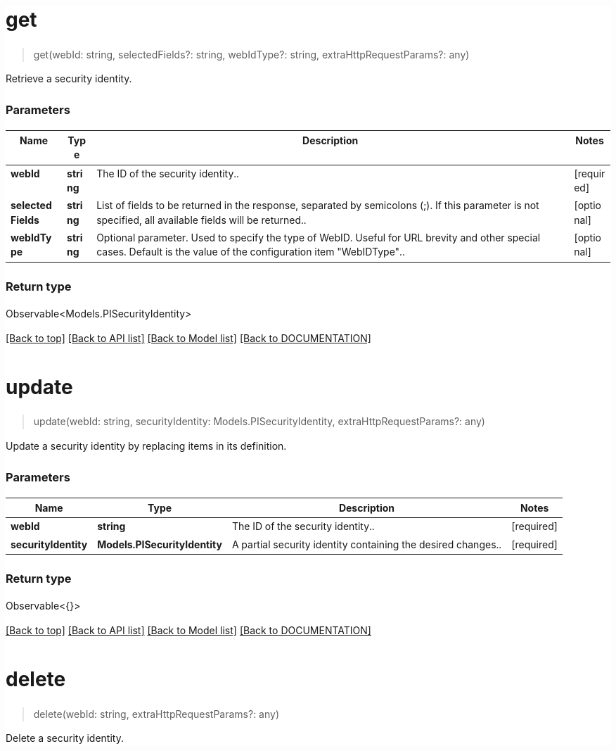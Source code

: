 # **get**
> get(webId: string, selectedFields?: string, webIdType?: string, extraHttpRequestParams?: any)

Retrieve a security identity.

### Parameters

Name | Type | Description | Notes
------------- | ------------- | ------------- | -------------
 **webId** | **string**| The ID of the security identity.. | [required]
 **selectedFields** | **string**| List of fields to be returned in the response, separated by semicolons (;). If this parameter is not specified, all available fields will be returned.. | [optional]
 **webIdType** | **string**| Optional parameter. Used to specify the type of WebID. Useful for URL brevity and other special cases. Default is the value of the configuration item "WebIDType".. | [optional]


### Return type

Observable<Models.PISecurityIdentity>

[[Back to top]](#) [[Back to API list]](../../DOCUMENTATION.md#documentation-for-api-endpoints) [[Back to Model list]](../../DOCUMENTATION.md#documentation-for-models) [[Back to DOCUMENTATION]](../../DOCUMENTATION.md)

# **update**
> update(webId: string, securityIdentity: Models.PISecurityIdentity, extraHttpRequestParams?: any)

Update a security identity by replacing items in its definition.

### Parameters

Name | Type | Description | Notes
------------- | ------------- | ------------- | -------------
 **webId** | **string**| The ID of the security identity.. | [required]
 **securityIdentity** | **Models.PISecurityIdentity**| A partial security identity containing the desired changes.. | [required]


### Return type

Observable<{}> 

[[Back to top]](#) [[Back to API list]](../../DOCUMENTATION.md#documentation-for-api-endpoints) [[Back to Model list]](../../DOCUMENTATION.md#documentation-for-models) [[Back to DOCUMENTATION]](../../DOCUMENTATION.md)

# **delete**
> delete(webId: string, extraHttpRequestParams?: any)

Delete a security identity.

